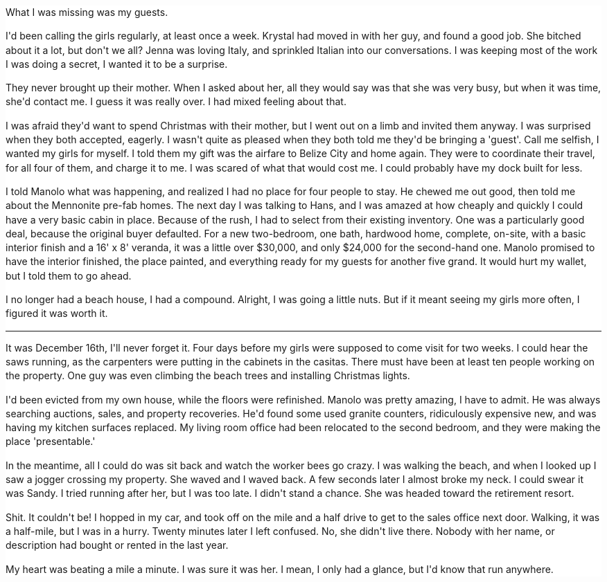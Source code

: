  What I was missing was my guests. 

 I'd been calling the girls regularly, at least once a week. Krystal had moved in with her guy, and found a good job. She bitched about it a lot, but don't we all? Jenna was loving Italy, and sprinkled Italian into our conversations. I was keeping most of the work I was doing a secret, I wanted it to be a surprise. 

 They never brought up their mother. When I asked about her, all they would say was that she was very busy, but when it was time, she'd contact me. I guess it was really over. I had mixed feeling about that. 

 I was afraid they'd want to spend Christmas with their mother, but I went out on a limb and invited them anyway. I was surprised when they both accepted, eagerly. I wasn't quite as pleased when they both told me they'd be bringing a 'guest'. Call me selfish, I wanted my girls for myself. I told them my gift was the airfare to Belize City and home again. They were to coordinate their travel, for all four of them, and charge it to me. I was scared of what that would cost me. I could probably have my dock built for less. 

 I told Manolo what was happening, and realized I had no place for four people to stay. He chewed me out good, then told me about the Mennonite pre-fab homes. The next day I was talking to Hans, and I was amazed at how cheaply and quickly I could have a very basic cabin in place. Because of the rush, I had to select from their existing inventory. One was a particularly good deal, because the original buyer defaulted. For a new two-bedroom, one bath, hardwood home, complete, on-site, with a basic interior finish and a 16' x 8' veranda, it was a little over $30,000, and only $24,000 for the second-hand one. Manolo promised to have the interior finished, the place painted, and everything ready for my guests for another five grand. It would hurt my wallet, but I told them to go ahead. 

 I no longer had a beach house, I had a compound. Alright, I was going a little nuts. But if it meant seeing my girls more often, I figured it was worth it. 

 * * * * 

 It was December 16th, I'll never forget it. Four days before my girls were supposed to come visit for two weeks. I could hear the saws running, as the carpenters were putting in the cabinets in the casitas. There must have been at least ten people working on the property. One guy was even climbing the beach trees and installing Christmas lights. 

 I'd been evicted from my own house, while the floors were refinished. Manolo was pretty amazing, I have to admit. He was always searching auctions, sales, and property recoveries. He'd found some used granite counters, ridiculously expensive new, and was having my kitchen surfaces replaced. My living room office had been relocated to the second bedroom, and they were making the place 'presentable.' 

 In the meantime, all I could do was sit back and watch the worker bees go crazy. I was walking the beach, and when I looked up I saw a jogger crossing my property. She waved and I waved back. A few seconds later I almost broke my neck. I could swear it was Sandy. I tried running after her, but I was too late. I didn't stand a chance. She was headed toward the retirement resort. 

 Shit. It couldn't be! I hopped in my car, and took off on the mile and a half drive to get to the sales office next door. Walking, it was a half-mile, but I was in a hurry. Twenty minutes later I left confused. No, she didn't live there. Nobody with her name, or description had bought or rented in the last year. 

 My heart was beating a mile a minute. I was sure it was her. I mean, I only had a glance, but I'd know that run anywhere. 
